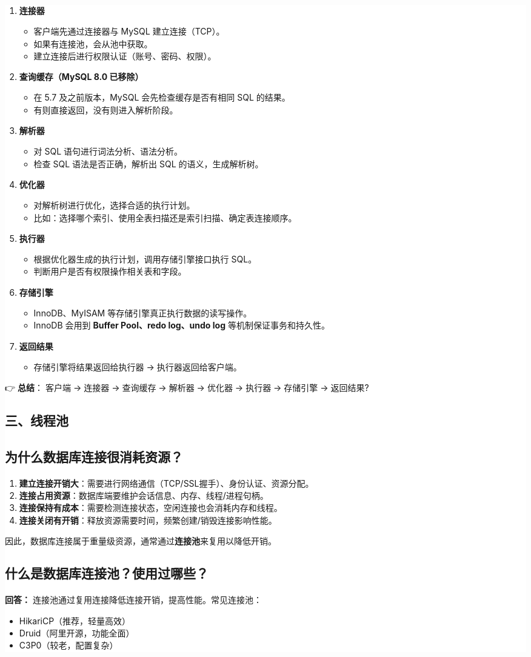 1. **连接器**

   * 客户端先通过连接器与 MySQL 建立连接（TCP）。
   * 如果有连接池，会从池中获取。
   * 建立连接后进行权限认证（账号、密码、权限）。

2. **查询缓存（MySQL 8.0 已移除）**

   * 在 5.7 及之前版本，MySQL 会先检查缓存是否有相同 SQL 的结果。
   * 有则直接返回，没有则进入解析阶段。

3. **解析器**

   * 对 SQL 语句进行词法分析、语法分析。
   * 检查 SQL 语法是否正确，解析出 SQL 的语义，生成解析树。

4. **优化器**

   * 对解析树进行优化，选择合适的执行计划。
   * 比如：选择哪个索引、使用全表扫描还是索引扫描、确定表连接顺序。

5. **执行器**

   * 根据优化器生成的执行计划，调用存储引擎接口执行 SQL。
   * 判断用户是否有权限操作相关表和字段。

6. **存储引擎**

   * InnoDB、MyISAM 等存储引擎真正执行数据的读写操作。
   * InnoDB 会用到 **Buffer Pool、redo log、undo log** 等机制保证事务和持久性。

7. **返回结果**

   * 存储引擎将结果返回给执行器 → 执行器返回给客户端。

👉 **总结**：
客户端 → 连接器 → 查询缓存 → 解析器 → 优化器 → 执行器 → 存储引擎 → 返回结果?

## 三、线程池
## 为什么数据库连接很消耗资源？

1. **建立连接开销大**：需要进行网络通信（TCP/SSL握手）、身份认证、资源分配。
2. **连接占用资源**：数据库端要维护会话信息、内存、线程/进程句柄。
3. **连接保持有成本**：需要检测连接状态，空闲连接也会消耗内存和线程。
4. **连接关闭有开销**：释放资源需要时间，频繁创建/销毁连接影响性能。

因此，数据库连接属于重量级资源，通常通过**连接池**来复用以降低开销。


## 什么是数据库连接池？使用过哪些？

**回答：**
连接池通过复用连接降低连接开销，提高性能。常见连接池：

* HikariCP（推荐，轻量高效）
* Druid（阿里开源，功能全面）
* C3P0（较老，配置复杂）
